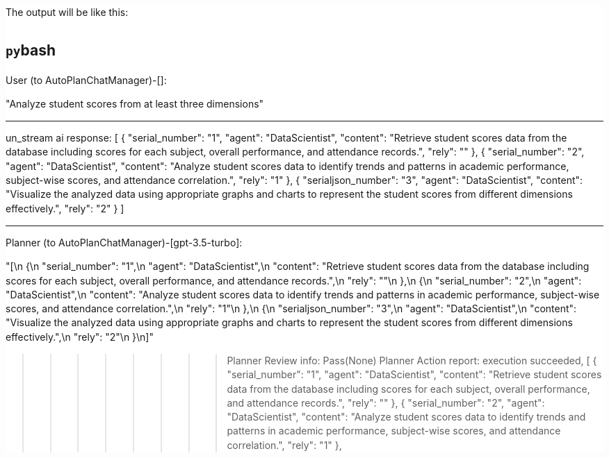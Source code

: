 The output will be like this:

```py```bash
--------------------------------------------------------------------------------
User (to AutoPlanChatManager)-[]:

"Analyze student scores from at least three dimensions"

--------------------------------------------------------------------------------
un_stream ai response: [
    {
        "serial_number": "1",
        "agent": "DataScientist",
        "content": "Retrieve student scores data from the database including scores for each subject, overall performance, and attendance records.",
        "rely": ""
    },
    {
        "serial_number": "2",
        "agent": "DataScientist",
        "content": "Analyze student scores data to identify trends and patterns in academic performance, subject-wise scores, and attendance correlation.",
        "rely": "1"
    },
    {
        "serialjson_number": "3",
        "agent": "DataScientist",
        "content": "Visualize the analyzed data using appropriate graphs and charts to represent the student scores from different dimensions effectively.",
        "rely": "2"
    }
]

--------------------------------------------------------------------------------
Planner (to AutoPlanChatManager)-[gpt-3.5-turbo]:

"[\n    {\n        \"serial_number\": \"1\",\n        \"agent\": \"DataScientist\",\n        \"content\": \"Retrieve student scores data from the database including scores for each subject, overall performance, and attendance records.\",\n        \"rely\": \"\"\n    },\n    {\n        \"serial_number\": \"2\",\n        \"agent\": \"DataScientist\",\n        \"content\": \"Analyze student scores data to identify trends and patterns in academic performance, subject-wise scores, and attendance correlation.\",\n        \"rely\": \"1\"\n    },\n    {\n        \"serialjson_number\": \"3\",\n        \"agent\": \"DataScientist\",\n        \"content\": \"Visualize the analyzed data using appropriate graphs and charts to represent the student scores from different dimensions effectively.\",\n        \"rely\": \"2\"\n    }\n]"
>>>>>>>>Planner Review info: 
Pass(None)
>>>>>>>>Planner Action report: 
execution succeeded,
[
    {
        "serial_number": "1",
        "agent": "DataScientist",
        "content": "Retrieve student scores data from the database including scores for each subject, overall performance, and attendance records.",
        "rely": ""
    },
    {
        "serial_number": "2",
        "agent": "DataScientist",
        "content": "Analyze student scores data to identify trends and patterns in academic performance, subject-wise scores, and attendance correlation.",
        "rely": "1"
    },
```